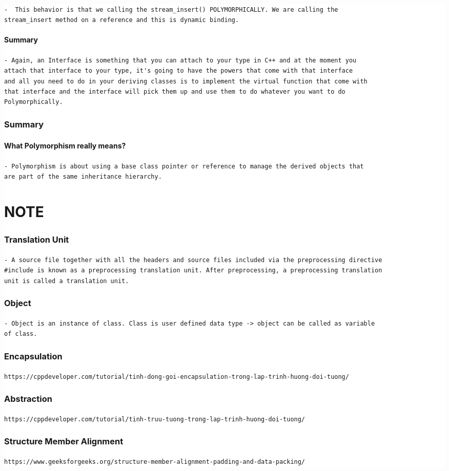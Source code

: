 ```
-  This behavior is that we calling the stream_insert() POLYMORPHICALLY. We are calling the 
stream_insert method on a reference and this is dynamic binding.
```

#### Summary

```
- Again, an Interface is something that you can attach to your type in C++ and at the moment you
attach that interface to your type, it's going to have the powers that come with that interface 
and all you need to do in your deriving classes is to implement the virtual function that come with
that interface and the interface will pick them up and use them to do whatever you want to do 
Polymorphically.
```

### Summary

#### What Polymorphism really means?
```
- Polymorphism is about using a base class pointer or reference to manage the derived objects that 
are part of the same inheritance hierarchy.
```




# NOTE

### Translation Unit

```
- A source file together with all the headers and source files included via the preprocessing directive 
#include is known as a preprocessing translation unit. After preprocessing, a preprocessing translation 
unit is called a translation unit.
```

### Object

```
- Object is an instance of class. Class is user defined data type -> object can be called as variable 
of class.
```

### Encapsulation

```
https://cppdeveloper.com/tutorial/tinh-dong-goi-encapsulation-trong-lap-trinh-huong-doi-tuong/
```

### Abstraction

```
https://cppdeveloper.com/tutorial/tinh-truu-tuong-trong-lap-trinh-huong-doi-tuong/
```

### Structure Member Alignment

```
https://www.geeksforgeeks.org/structure-member-alignment-padding-and-data-packing/
```